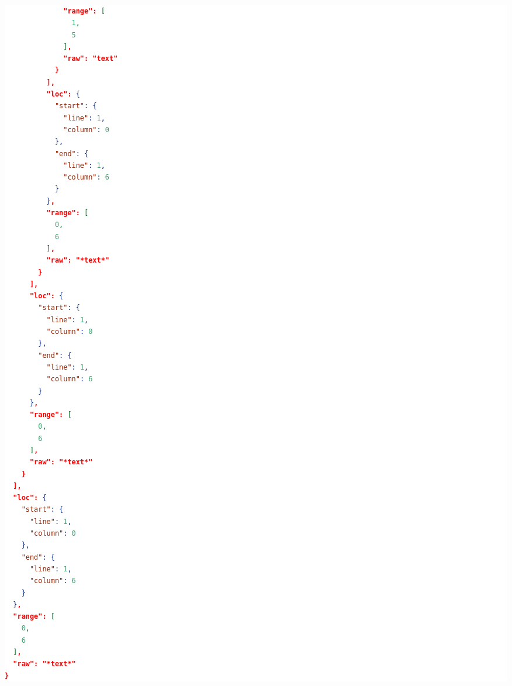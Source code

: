 ```json
              "range": [
                1,
                5
              ],
              "raw": "text"
            }
          ],
          "loc": {
            "start": {
              "line": 1,
              "column": 0
            },
            "end": {
              "line": 1,
              "column": 6
            }
          },
          "range": [
            0,
            6
          ],
          "raw": "*text*"
        }
      ],
      "loc": {
        "start": {
          "line": 1,
          "column": 0
        },
        "end": {
          "line": 1,
          "column": 6
        }
      },
      "range": [
        0,
        6
      ],
      "raw": "*text*"
    }
  ],
  "loc": {
    "start": {
      "line": 1,
      "column": 0
    },
    "end": {
      "line": 1,
      "column": 6
    }
  },
  "range": [
    0,
    6
  ],
  "raw": "*text*"
}
```
